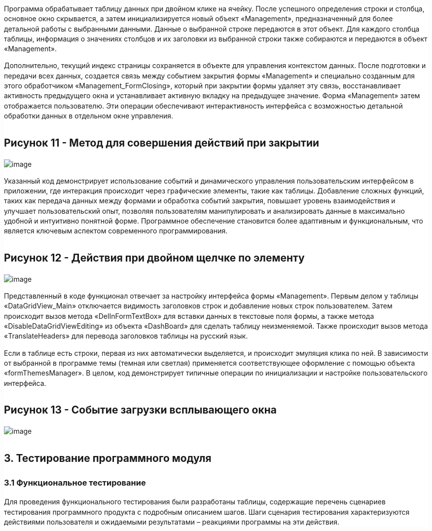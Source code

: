 
Программа обрабатывает таблицу данных при двойном клике на ячейку. После успешного определения строки и столбца, основное окно скрывается, а затем инициализируется новый объект «Management», предназначенный для более детальной работы с выбранными данными. Данные о выбранной строке передаются в этот объект. Для каждого столбца таблицы, информация о значениях столбцов и их заголовки из выбранной строки также собираются и передаются в объект «Management». 

Дополнительно, текущий индекс страницы сохраняется в объекте для управления контекстом данных. После подготовки и передачи всех данных, создается связь между событием закрытия формы «Management» и специально созданным для этого обработчиком «Management_FormClosing», который при закрытии формы удаляет эту связь, восстанавливает активность предыдущего окна и устанавливает активную вкладку на предыдущее значение. Форма «Management» затем отображается пользователю. Эти операции обеспечивают интерактивность интерфейса с возможностью детальной обработки данных в отдельном окне управления.

## Рисунок 11 - Метод для совершения действий при закрытии

![image](https://github.com/rizeshawty/AFGIW/assets/132708222/760fa0d0-12cb-4ed3-9f24-c8fc5a1605b8)


Указанный код демонстрирует использование событий и динамического управления пользовательским интерфейсом в приложении, где интеракция происходит через графические элементы, такие как таблицы. Добавление сложных функций, таких как передача данных между формами и обработка событий закрытия, повышает уровень взаимодействия и улучшает пользовательский опыт, позволяя пользователям манипулировать и анализировать данные в максимально удобной и интуитивно понятной форме. Программное обеспечение становится более адаптивным и функциональным, что является ключевым аспектом современного программирования.

## Рисунок 12 - Действия при двойном щелчке по элементу

![image](https://github.com/rizeshawty/AFGIW/assets/132708222/81932ddc-e609-4e4e-8908-db0a36b5b981)


Представленный в коде функционал отвечает за настройку интерфейса формы «Management». Первым делом у таблицы «DataGridView_Main» отключается видимость заголовков строк и добавление новых строк пользователем. Затем происходит вызов метода «DelInFormTextBox» для вставки данных в текстовые поля формы, а также метода «DisableDataGridViewEditing» из объекта «DashBoard» для сделать таблицу неизменяемой. Также происходит вызов метода «TranslateHeaders» для перевода заголовков таблицы на русский язык.

Если в таблице есть строки, первая из них автоматически выделяется, и происходит эмуляция клика по ней. В зависимости от выбранной в программе темы (темная или светлая) применяется соответствующее оформление с помощью объекта «formThemesManager». В целом, код демонстрирует типичные операции по инициализации и настройке пользовательского интерфейса.

## Рисунок 13 - Событие загрузки всплывающего окна

![image](https://github.com/rizeshawty/AFGIW/assets/132708222/2c288d71-6049-4d35-b227-299e7e82506b)


## 3. Тестирование программного модуля
### 3.1 Функциональное тестирование
Для проведения функционального тестирования были разработаны таблицы, содержащие перечень сценариев тестирования программного продукта с подробным описанием шагов. Шаги сценария тестирования характеризуются действиями пользователя и ожидаемыми результатами – реакциями программы на эти действия.
